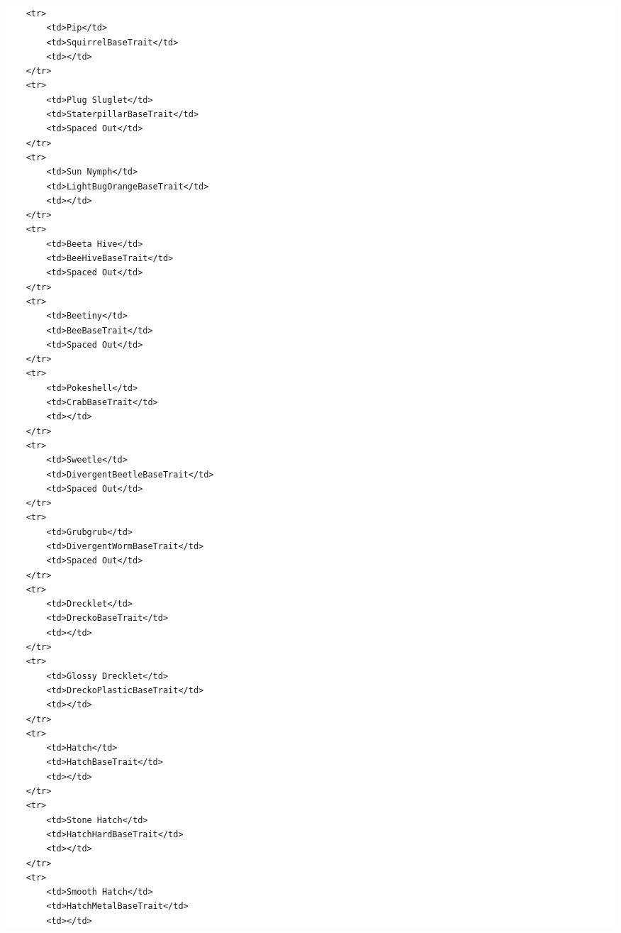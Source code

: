         <tr>
            <td>Pip</td>
            <td>SquirrelBaseTrait</td>
            <td></td>
        </tr>
        <tr>
            <td>Plug Sluglet</td>
            <td>StaterpillarBaseTrait</td>
            <td>Spaced Out</td>
        </tr>
        <tr>
            <td>Sun Nymph</td>
            <td>LightBugOrangeBaseTrait</td>
            <td></td>
        </tr>
        <tr>
            <td>Beeta Hive</td>
            <td>BeeHiveBaseTrait</td>
            <td>Spaced Out</td>
        </tr>
        <tr>
            <td>Beetiny</td>
            <td>BeeBaseTrait</td>
            <td>Spaced Out</td>
        </tr>
        <tr>
            <td>Pokeshell</td>
            <td>CrabBaseTrait</td>
            <td></td>
        </tr>
        <tr>
            <td>Sweetle</td>
            <td>DivergentBeetleBaseTrait</td>
            <td>Spaced Out</td>
        </tr>
        <tr>
            <td>Grubgrub</td>
            <td>DivergentWormBaseTrait</td>
            <td>Spaced Out</td>
        </tr>
        <tr>
            <td>Drecklet</td>
            <td>DreckoBaseTrait</td>
            <td></td>
        </tr>
        <tr>
            <td>Glossy Drecklet</td>
            <td>DreckoPlasticBaseTrait</td>
            <td></td>
        </tr>
        <tr>
            <td>Hatch</td>
            <td>HatchBaseTrait</td>
            <td></td>
        </tr>
        <tr>
            <td>Stone Hatch</td>
            <td>HatchHardBaseTrait</td>
            <td></td>
        </tr>
        <tr>
            <td>Smooth Hatch</td>
            <td>HatchMetalBaseTrait</td>
            <td></td>